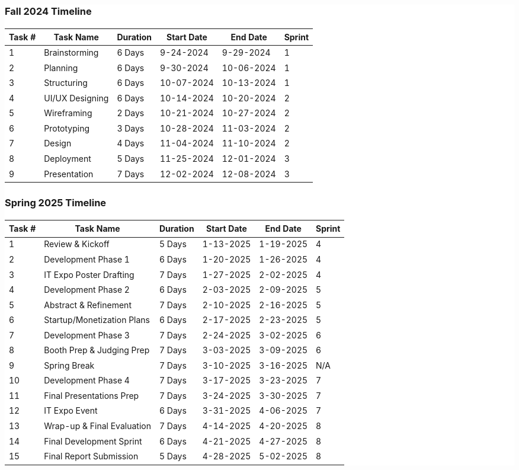 ### Fall 2024 Timeline

| Task # | Task Name       | Duration | Start Date | End Date    | Sprint |
|--------|-----------------|----------|------------|-------------|--------|
| 1      | Brainstorming    | 6 Days   | 9-24-2024  | 9-29-2024  | 1      |
| 2      | Planning         | 6 Days   | 9-30-2024  | 10-06-2024 | 1      |
| 3      | Structuring      | 6 Days   | 10-07-2024 | 10-13-2024 | 1      |
| 4      | UI/UX Designing  | 6 Days   | 10-14-2024 | 10-20-2024 | 2      |
| 5      | Wireframing      | 2 Days   | 10-21-2024 | 10-27-2024 | 2      |
| 6      | Prototyping      | 3 Days   | 10-28-2024 | 11-03-2024 | 2      |
| 7      | Design           | 4 Days   | 11-04-2024 | 11-10-2024 | 2      |
| 8      | Deployment       | 5 Days   | 11-25-2024 | 12-01-2024 | 3      |
| 9      | Presentation     | 7 Days   | 12-02-2024 | 12-08-2024 | 3      |

### Spring 2025 Timeline
| Task # | Task Name                  | Duration | Start Date   | End Date     | Sprint |
|--------|----------------------------|----------|--------------|--------------|--------|
| 1      | Review & Kickoff           | 5 Days   | 1-13-2025    | 1-19-2025    | 4      |
| 2      | Development Phase 1        | 6 Days   | 1-20-2025    | 1-26-2025    | 4      |
| 3      | IT Expo Poster Drafting    | 7 Days   | 1-27-2025    | 2-02-2025    | 4      |
| 4      | Development Phase 2        | 6 Days   | 2-03-2025    | 2-09-2025    | 5      |
| 5      | Abstract & Refinement      | 7 Days   | 2-10-2025    | 2-16-2025    | 5      |
| 6      | Startup/Monetization Plans | 6 Days   | 2-17-2025    | 2-23-2025    | 5      |
| 7      | Development Phase 3        | 7 Days   | 2-24-2025    | 3-02-2025    | 6      |
| 8      | Booth Prep & Judging Prep  | 7 Days   | 3-03-2025    | 3-09-2025    | 6      |
| 9      | Spring Break               | 7 Days   | 3-10-2025    | 3-16-2025    | N/A    |
| 10     | Development Phase 4        | 7 Days   | 3-17-2025    | 3-23-2025    | 7      |
| 11     | Final Presentations Prep   | 7 Days   | 3-24-2025    | 3-30-2025    | 7      |
| 12     | IT Expo Event              | 6 Days   | 3-31-2025    | 4-06-2025    | 7      |
| 13     | Wrap-up & Final Evaluation | 7 Days   | 4-14-2025    | 4-20-2025    | 8      |
| 14     | Final Development Sprint   | 6 Days   | 4-21-2025    | 4-27-2025    | 8      |
| 15     | Final Report Submission    | 5 Days   | 4-28-2025    | 5-02-2025    | 8      |


